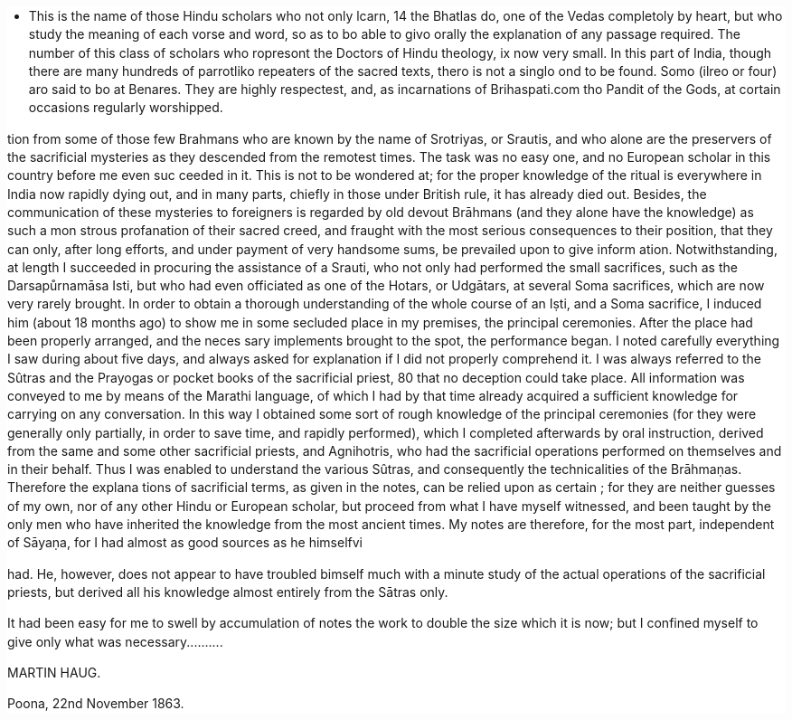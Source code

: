 * This is the name of those Hindu scholars who not only lcarn, 14 the Bhatlas do, one of the Vedas completoly by heart, but who study the meaning of each vorse and word, so as to bo able to givo orally the explanation of any passage required. The number of this class of scholars who ropresont the Doctors of Hindu theology, ix now very small. In this part of India, though there are many hundreds of parrotliko repeaters of the sacred texts, thero is not a singlo ond to be found. Somo (ilreo or four) aro said to bo at Benares. They are highly respectest, and, as incarnations of Brihaspati.com tho Pandit of the Gods, at cortain occasions regularly worshipped. 

tion from some of those few Brahmans who are known by the name of Srotriyas, or Srautis, and who alone are the preservers of the sacrificial mysteries as they descended from the remotest times. The task was no easy one, and no European scholar in this country before me even suc ceeded in it. This is not to be wondered at; for the proper knowledge of the ritual is everywhere in India now rapidly dying out, and in many parts, chiefly in those under British rule, it has already died out. Besides, the communication of these mysteries to foreigners is regarded by old devout Brāhmans (and they alone have the knowledge) as such a mon strous profanation of their sacred creed, and fraught with the most serious consequences to their position, that they can only, after long efforts, and under payment of very handsome sums, be prevailed upon to give inform ation. Notwithstanding, at length I succeeded in procuring the assistance of a Srauti, who not only had performed the small sacrifices, such as the Darsapůrnamāsa Isti, but who had even officiated as one of the Hotars, or Udgātars, at several Soma sacrifices, which are now very rarely brought. In order to obtain a thorough understanding of the whole course of an Iṣti, and a Soma sacrifice, I induced him (about 18 months ago) to show me in some secluded place in my premises, the principal ceremonies. After the place had been properly arranged, and the neces sary implements brought to the spot, the performance began. I noted carefully everything I saw during about five days, and always asked for explanation if I did not properly comprehend it. I was always referred to the Sûtras and the Prayogas or pocket books of the sacrificial priest, 80 that no deception could take place. All information was conveyed to me by means of the Marathi language, of which I had by that time already acquired a sufficient knowledge for carrying on any conversation. In this way I obtained some sort of rough knowledge of the principal ceremonies (for they were generally only partially, in order to save time, and rapidly performed), which I completed afterwards by oral instruction, derived from the same and some other sacrificial priests, and Agnihotris, who had the sacrificial operations performed on themselves and in their behalf. Thus I was enabled to understand the various Sûtras, and consequently the technicalities of the Brāhmaṇas. Therefore the explana tions of sacrificial terms, as given in the notes, can be relied upon as certain ; for they are neither guesses of my own, nor of any other Hindu or European scholar, but proceed from what I have myself witnessed, and been taught by the only men who have inherited the knowledge from the most ancient times. My notes are therefore, for the most part, independent of Sāyaṇa, for I had almost as good sources as he himselfvi 

had. He, however, does not appear to have troubled bimself much with a minute study of the actual operations of the sacrificial priests, but derived all his knowledge almost entirely from the Sātras only. 

It had been easy for me to swell by accumulation of notes the work to double the size which it is now; but I confined myself to give only what was necessary.......... 

MARTIN HAUG. 

Poona, 22nd November 1863. 
